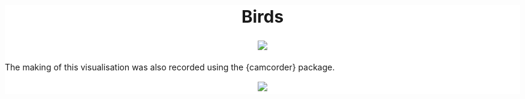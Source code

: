 <h1 align="center"> Birds </h1>
  
<p align="center">
  <img src="https://github.com/nrennie/tidytuesday/blob/main/2023/2023-01-10/20230110.png?raw=true" width="60%">
</p>

The making of this visualisation was also recorded using the {camcorder} package.

<p align="center">
  <img src="https://github.com/nrennie/tidytuesday/blob/main/2023/2023-01-10/20230110.gif?raw=true" width="60%">
</p>